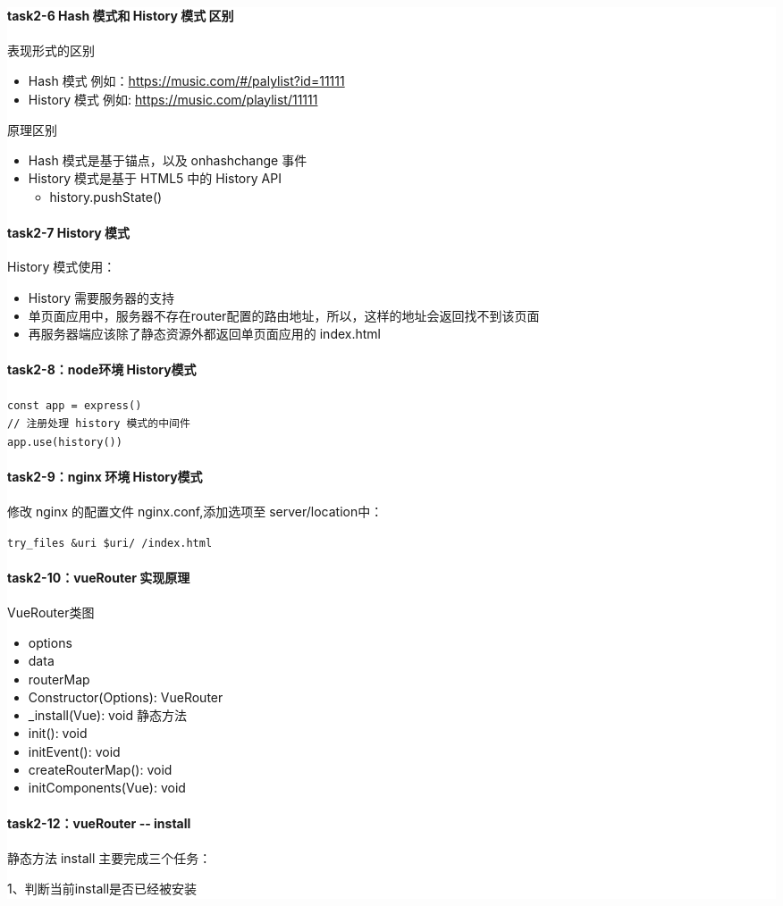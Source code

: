 #### task2-6 Hash 模式和 History 模式 区别

表现形式的区别

* Hash 模式 例如：https://music.com/#/palylist?id=11111
* History 模式 例如: https://music.com/playlist/11111


原理区别

* Hash 模式是基于锚点，以及 onhashchange 事件
* History 模式是基于 HTML5 中的 History API
	* history.pushState()

#### task2-7 History 模式

History 模式使用：

* History 需要服务器的支持
* 单页面应用中，服务器不存在router配置的路由地址，所以，这样的地址会返回找不到该页面
* 再服务器端应该除了静态资源外都返回单页面应用的 index.html

 
#### task2-8：node环境 History模式

```
const app = express()
// 注册处理 history 模式的中间件
app.use(history())

```

#### task2-9：nginx 环境 History模式

修改 nginx 的配置文件 nginx.conf,添加选项至 server/location中：

`try_files &uri $uri/ /index.html`



#### task2-10：vueRouter 实现原理

VueRouter类图

* options
* data
* routerMap
* Constructor(Options): VueRouter
* _install(Vue): void 静态方法
* init(): void
* initEvent(): void
* createRouterMap(): void
* initComponents(Vue): void

#### task2-12：vueRouter -- install

静态方法 install 主要完成三个任务：

1、判断当前install是否已经被安装
